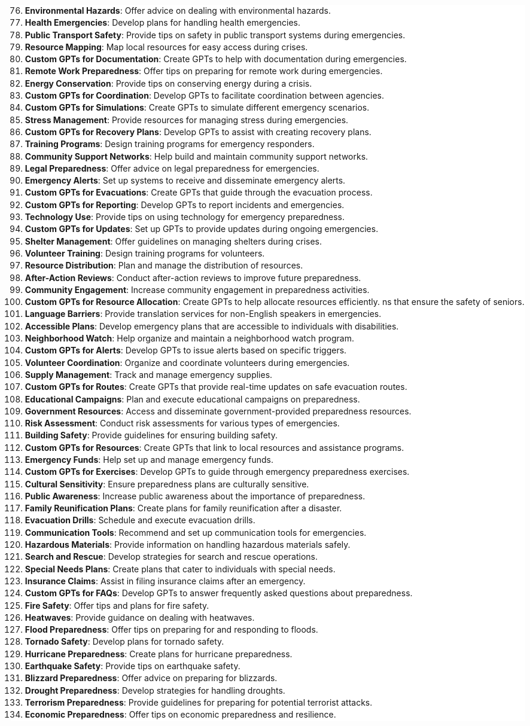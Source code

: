 76. **Environmental Hazards**: Offer advice on dealing with environmental hazards.
77. **Health Emergencies**: Develop plans for handling health emergencies.
78. **Public Transport Safety**: Provide tips on safety in public transport systems during emergencies.
79. **Resource Mapping**: Map local resources for easy access during crises.
80. **Custom GPTs for Documentation**: Create GPTs to help with documentation during emergencies.
81. **Remote Work Preparedness**: Offer tips on preparing for remote work during emergencies.
82. **Energy Conservation**: Provide tips on conserving energy during a crisis.
83. **Custom GPTs for Coordination**: Develop GPTs to facilitate coordination between agencies.
84. **Custom GPTs for Simulations**: Create GPTs to simulate different emergency scenarios.
85. **Stress Management**: Provide resources for managing stress during emergencies.
86. **Custom GPTs for Recovery Plans**: Develop GPTs to assist with creating recovery plans.
87. **Training Programs**: Design training programs for emergency responders.
88. **Community Support Networks**: Help build and maintain community support networks.
89. **Legal Preparedness**: Offer advice on legal preparedness for emergencies.
90. **Emergency Alerts**: Set up systems to receive and disseminate emergency alerts.
91. **Custom GPTs for Evacuations**: Create GPTs that guide through the evacuation process.
92. **Custom GPTs for Reporting**: Develop GPTs to report incidents and emergencies.
93. **Technology Use**: Provide tips on using technology for emergency preparedness.
94. **Custom GPTs for Updates**: Set up GPTs to provide updates during ongoing emergencies.
95. **Shelter Management**: Offer guidelines on managing shelters during crises.
96. **Volunteer Training**: Design training programs for volunteers.
97. **Resource Distribution**: Plan and manage the distribution of resources.
98. **After-Action Reviews**: Conduct after-action reviews to improve future preparedness.
99. **Community Engagement**: Increase community engagement in preparedness activities.
100. **Custom GPTs for Resource Allocation**: Create GPTs to help allocate resources efficiently.
ns that ensure the safety of seniors.
39. **Language Barriers**: Provide translation services for non-English speakers in emergencies.
40. **Accessible Plans**: Develop emergency plans that are accessible to individuals with disabilities.
41. **Neighborhood Watch**: Help organize and maintain a neighborhood watch program.
42. **Custom GPTs for Alerts**: Develop GPTs to issue alerts based on specific triggers.
43. **Volunteer Coordination**: Organize and coordinate volunteers during emergencies.
44. **Supply Management**: Track and manage emergency supplies.
45. **Custom GPTs for Routes**: Create GPTs that provide real-time updates on safe evacuation routes.
46. **Educational Campaigns**: Plan and execute educational campaigns on preparedness.
47. **Government Resources**: Access and disseminate government-provided preparedness resources.
48. **Risk Assessment**: Conduct risk assessments for various types of emergencies.
49. **Building Safety**: Provide guidelines for ensuring building safety.
50. **Custom GPTs for Resources**: Create GPTs that link to local resources and assistance programs.
51. **Emergency Funds**: Help set up and manage emergency funds.
52. **Custom GPTs for Exercises**: Develop GPTs to guide through emergency preparedness exercises.
53. **Cultural Sensitivity**: Ensure preparedness plans are culturally sensitive.
54. **Public Awareness**: Increase public awareness about the importance of preparedness.
55. **Family Reunification Plans**: Create plans for family reunification after a disaster.
56. **Evacuation Drills**: Schedule and execute evacuation drills.
57. **Communication Tools**: Recommend and set up communication tools for emergencies.
58. **Hazardous Materials**: Provide information on handling hazardous materials safely.
59. **Search and Rescue**: Develop strategies for search and rescue operations.
60. **Special Needs Plans**: Create plans that cater to individuals with special needs.
61. **Insurance Claims**: Assist in filing insurance claims after an emergency.
62. **Custom GPTs for FAQs**: Develop GPTs to answer frequently asked questions about preparedness.
63. **Fire Safety**: Offer tips and plans for fire safety.
64. **Heatwaves**: Provide guidance on dealing with heatwaves.
65. **Flood Preparedness**: Offer tips on preparing for and responding to floods.
66. **Tornado Safety**: Develop plans for tornado safety.
67. **Hurricane Preparedness**: Create plans for hurricane preparedness.
68. **Earthquake Safety**: Provide tips on earthquake safety.
69. **Blizzard Preparedness**: Offer advice on preparing for blizzards.
70. **Drought Preparedness**: Develop strategies for handling droughts.
71. **Terrorism Preparedness**: Provide guidelines for preparing for potential terrorist attacks.
72. **Economic Preparedness**: Offer tips on economic preparedness and resilience.